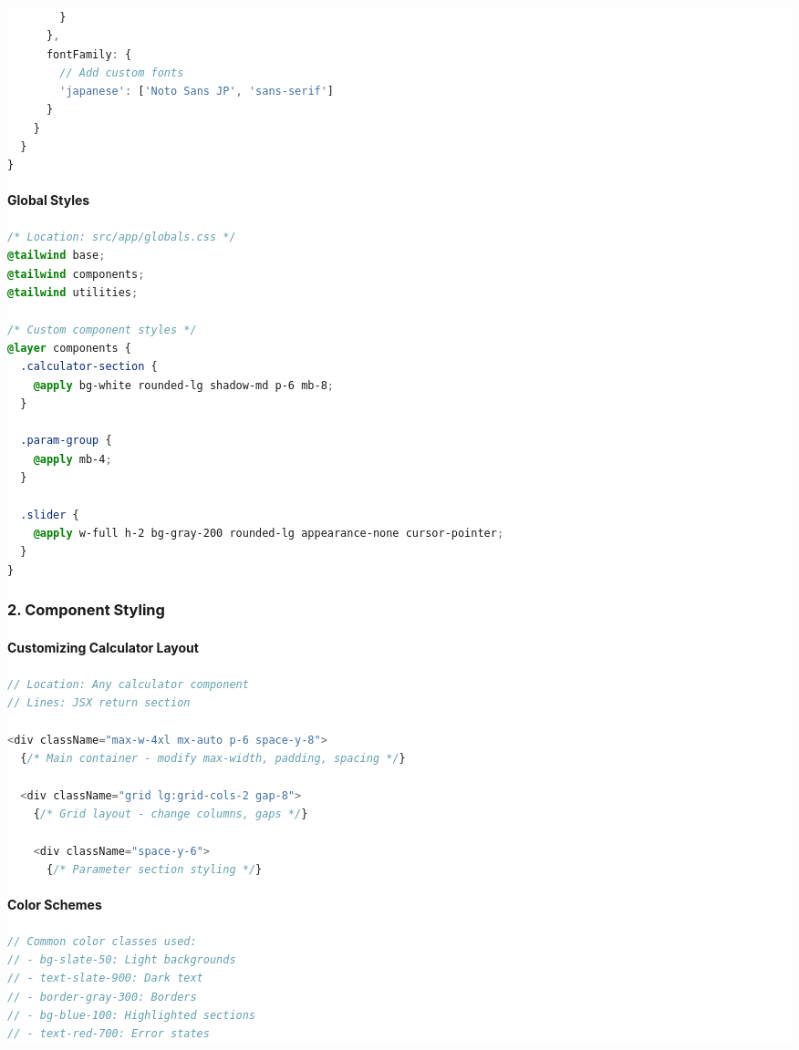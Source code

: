 ```javascript
        }
      },
      fontFamily: {
        // Add custom fonts
        'japanese': ['Noto Sans JP', 'sans-serif']
      }
    }
  }
}
```

#### Global Styles
```css
/* Location: src/app/globals.css */
@tailwind base;
@tailwind components;
@tailwind utilities;

/* Custom component styles */
@layer components {
  .calculator-section {
    @apply bg-white rounded-lg shadow-md p-6 mb-8;
  }
  
  .param-group {
    @apply mb-4;
  }
  
  .slider {
    @apply w-full h-2 bg-gray-200 rounded-lg appearance-none cursor-pointer;
  }
}
```

### 2. Component Styling

#### Customizing Calculator Layout
```typescript
// Location: Any calculator component
// Lines: JSX return section

<div className="max-w-4xl mx-auto p-6 space-y-8">
  {/* Main container - modify max-width, padding, spacing */}
  
  <div className="grid lg:grid-cols-2 gap-8">
    {/* Grid layout - change columns, gaps */}
    
    <div className="space-y-6">
      {/* Parameter section styling */}
```

#### Color Schemes
```typescript
// Common color classes used:
// - bg-slate-50: Light backgrounds
// - text-slate-900: Dark text
// - border-gray-300: Borders
// - bg-blue-100: Highlighted sections
// - text-red-700: Error states
```

